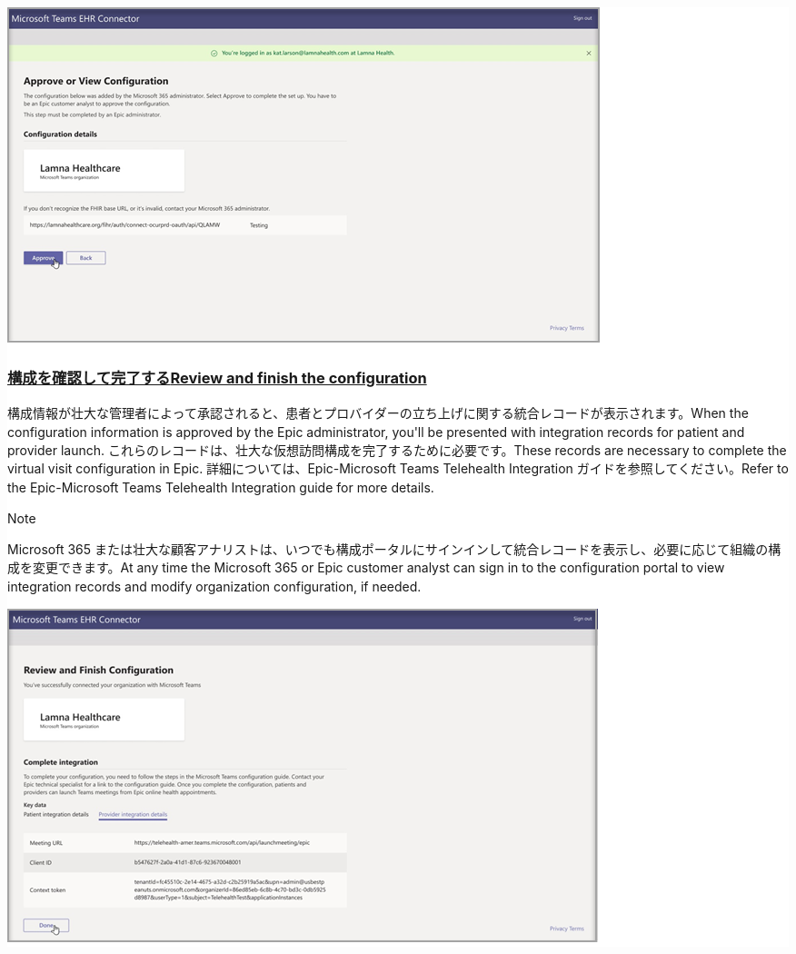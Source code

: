 ![EHR コネクタが構成されていることを確認し、構成を変更するオプションを選択します。](../../media/ehc-approve-3.png)

### <a name="review-and-finish-the-configuration"></a>[<span data-ttu-id="a2bdc-160">構成を確認して完了する</span><span class="sxs-lookup"><span data-stu-id="a2bdc-160">Review and finish the configuration</span></span>](#review-and-finish-the-configuration)

<span data-ttu-id="a2bdc-161">構成情報が壮大な管理者によって承認されると、患者とプロバイダーの立ち上げに関する統合レコードが表示されます。</span><span class="sxs-lookup"><span data-stu-id="a2bdc-161">When the configuration information is approved by the Epic administrator, you'll be presented with integration records for patient and provider launch.</span></span> <span data-ttu-id="a2bdc-162">これらのレコードは、壮大な仮想訪問構成を完了するために必要です。</span><span class="sxs-lookup"><span data-stu-id="a2bdc-162">These records are necessary to complete the virtual visit configuration in Epic.</span></span> <span data-ttu-id="a2bdc-163">詳細については、Epic-Microsoft Teams Telehealth Integration ガイドを参照してください。</span><span class="sxs-lookup"><span data-stu-id="a2bdc-163">Refer to the Epic-Microsoft Teams Telehealth Integration guide for more details.</span></span>

> [!Note]  
> <span data-ttu-id="a2bdc-164">Microsoft 365 または壮大な顧客アナリストは、いつでも構成ポータルにサインインして統合レコードを表示し、必要に応じて組織の構成を変更できます。</span><span class="sxs-lookup"><span data-stu-id="a2bdc-164">At any time the Microsoft 365 or Epic customer analyst can sign in to the configuration portal to view integration records and modify organization configuration, if needed.</span></span>

![統合情報が表示されます。](../../media/finish-configuration.png)
